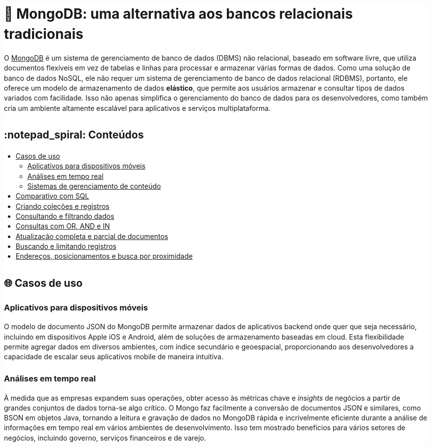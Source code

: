 # 🍃 MongoDB: uma alternativa aos bancos relacionais tradicionais

O [MongoDB](https://www.mongodb.com/what-is-mongodb) é um sistema de 
gerenciamento de banco de dados (DBMS) não relacional, baseado em 
software livre, que utiliza documentos flexíveis em vez de tabelas e 
linhas para processar e armazenar várias formas de dados. Como uma 
solução de banco de dados NoSQL, ele não requer um sistema de 
gerenciamento de banco de dados relacional (RDBMS), portanto, ele 
oferece um modelo de armazenamento de dados **elástico**, que permite 
aos usuários armazenar e consultar tipos de dados variados com 
facilidade. Isso não apenas simplifica o gerenciamento do banco de 
dados para os desenvolvedores, como também cria um ambiente altamente 
escalável para aplicativos e serviços multiplataforma.

## :notepad_spiral: Conteúdos

- [Casos de uso](#🌐-casos-de-uso)
  - [Aplicativos para dispositivos móveis](#aplicativos-para-dispositivos-móveis)
  - [Análises em tempo real](#análises-em-tempo-real)
  - [Sistemas de gerenciamento de conteúdo](#sistemas-de-gerenciamento-de-conteúdo)
- [Comparativo com SQL](#🔄-comparativo-com-sql)
- [Criando coleções e registros](#💾-criando-coleções-e-registros)
- [Consultando e filtrando dados](#📊-consultando-e-filtrando-dados)
- [Consultas com OR, AND e IN](#🧮-consultas-com-or-and-e-in)
- [Atualização completa e parcial de documentos](#🗂️-atualização-completa-e-parcial-de-documentos)
- [Buscando e limitando registros](#🔍-buscando-e-limitando-registros)
- [Endereços, posicionamentos e busca por proximidade](#🧭-endereços-posicionamentos-e-busca-por-proximidade)

## 🌐 Casos de uso

### Aplicativos para dispositivos móveis

O modelo de documento JSON do MongoDB permite armazenar dados de 
aplicativos backend onde quer que seja necessário, incluindo em 
dispositivos Apple iOS e Android, além de soluções de armazenamento 
baseadas em cloud. Esta flexibilidade permite agregar dados em diversos 
ambientes, com índice secundário e geoespacial, proporcionando aos 
desenvolvedores a capacidade de escalar seus aplicativos mobile de 
maneira intuitiva.

### Análises em tempo real

À medida que as empresas expandem suas operações, obter acesso às 
métricas chave e *insights* de negócios a partir de grandes conjuntos 
de dados torna-se algo crítico. O Mongo faz facilmente a conversão de 
documentos JSON e similares, como BSON em objetos Java, tornando a 
leitura e gravação de dados no MongoDB rápida e incrivelmente eficiente 
durante a análise de informações em tempo real em vários ambientes de desenvolvimento. Isso tem mostrado benefícios para vários setores de 
negócios, incluindo governo, serviços financeiros e de varejo.
